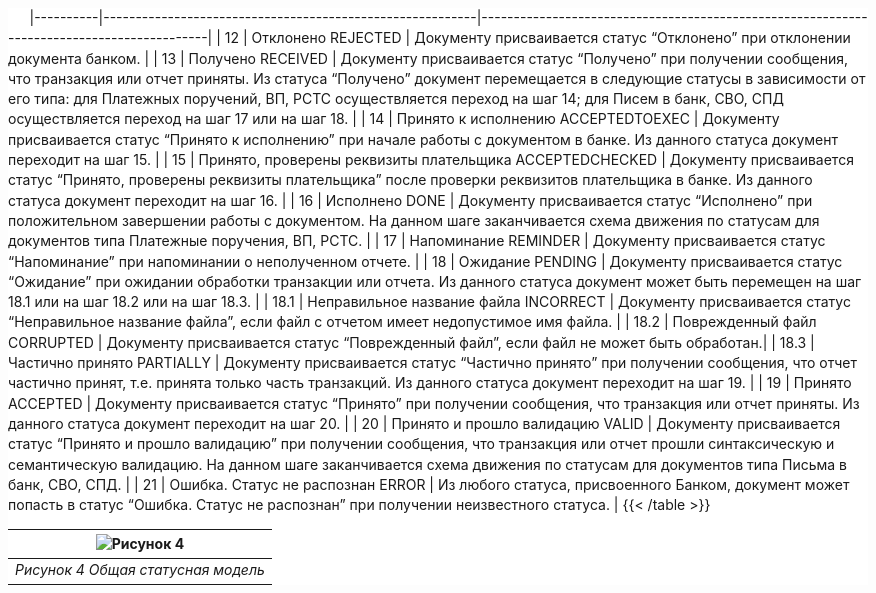 ```   ```
|----------|----------------------------------------------------------|-------------------------------------------------------------------------------------------|
| 12       | Отклонено REJECTED                                       | Документу присваивается статус “Отклонено” при отклонении документа банком. |
| 13       | Получено RECEIVED                                        | Документу присваивается статус “Получено” при получении сообщения, что транзакция или отчет приняты. Из статуса “Получено” документ перемещается в следующие статусы в зависимости от его типа: для Платежных поручений, ВП, РСТС осуществляется переход на шаг 14; для Писем в банк, СВО, СПД осуществляется переход на шаг 17 или на шаг 18. |
| 14       | Принято к исполнению ACCEPTEDTOEXEC                      | Документу присваивается статус “Принято к исполнению” при начале работы с документом в банке. Из данного статуса документ переходит на шаг 15. |
| 15       | Принято, проверены реквизиты плательщика ACCEPTEDCHECKED | Документу присваивается статус “Принято, проверены реквизиты плательщика” после проверки реквизитов плательщика в банке. Из данного статуса документ переходит на шаг 16. |
| 16       | Исполнено DONE                                           | Документу присваивается статус “Исполнено” при положительном завершении работы с документом. На данном шаге заканчивается схема движения по статусам для документов типа Платежные поручения, ВП, РСТС. |
| 17       | Напоминание REMINDER                                     | Документу присваивается статус “Напоминание” при напоминании о неполученном отчете. |
| 18       | Ожидание PENDING                                         | Документу присваивается статус “Ожидание” при ожидании обработки транзакции или отчета. Из данного статуса документ может быть перемещен на шаг 18.1 или на шаг 18.2 или на шаг 18.3. |
| 18.1     | Неправильное название файла INCORRECT                    | Документу присваивается статус “Неправильное название файла”, если файл с отчетом имеет недопустимое имя файла. |
| 18.2     | Поврежденный файл CORRUPTED                              | Документу присваивается статус “Поврежденный файл”, если файл не может быть обработан.|
| 18.3     | Частично принято PARTIALLY                               | Документу присваивается статус “Частично принято” при получении сообщения, что отчет частично принят, т.е. принята только часть транзакций. Из данного статуса документ переходит на шаг 19. |
| 19       | Принято ACCEPTED                                         | Документу присваивается статус “Принято” при получении сообщения, что транзакция или отчет приняты. Из данного статуса документ переходит на шаг 20. |
| 20       | Принято и прошло валидацию VALID                         | Документу присваивается статус “Принято и прошло валидацию” при получении сообщения, что транзакция или отчет прошли синтаксическую и семантическую валидацию. На данном шаге заканчивается схема движения по статусам для документов типа Письма в банк, СВО, СПД. |
| 21       | Ошибка. Статус не распознан ERROR                        | Из любого статуса, присвоенного Банком, документ может попасть в статус “Ошибка. Статус не распознан” при получении неизвестного статуса. |
{{< /table >}}

| ![](/images/api/4.png "Рисунок 4")        |
|:-----------------------------------------:|
| *Рисунок 4  Общая статусная модель*       |
